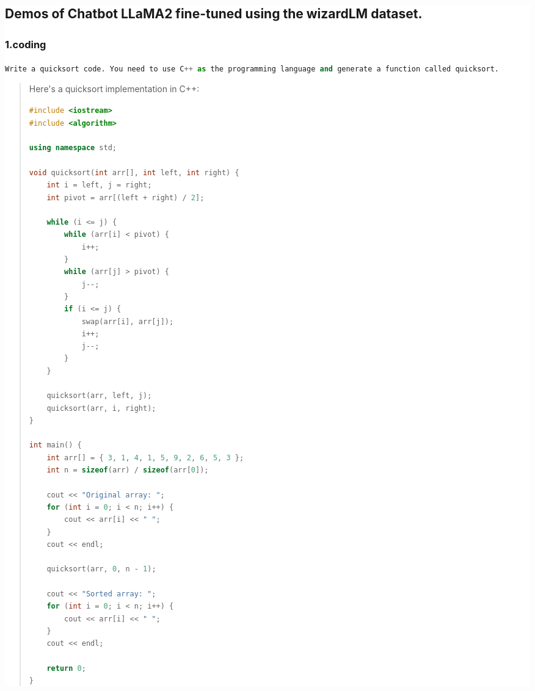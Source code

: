 ## Demos of Chatbot LLaMA2 fine-tuned using the wizardLM dataset.

### 1.**coding**

```python
Write a quicksort code. You need to use C++ as the programming language and generate a function called quicksort.
```

> Here's a quicksort implementation in C++:
>
> ```c++
> #include <iostream>
> #include <algorithm>
> 
> using namespace std;
> 
> void quicksort(int arr[], int left, int right) {
>     int i = left, j = right;
>     int pivot = arr[(left + right) / 2];
> 
>     while (i <= j) {
>         while (arr[i] < pivot) {
>             i++;
>         }
>         while (arr[j] > pivot) {
>             j--;
>         }
>         if (i <= j) {
>             swap(arr[i], arr[j]);
>             i++;
>             j--;
>         }
>     }
> 
>     quicksort(arr, left, j);
>     quicksort(arr, i, right);
> }
> 
> int main() {
>     int arr[] = { 3, 1, 4, 1, 5, 9, 2, 6, 5, 3 };
>     int n = sizeof(arr) / sizeof(arr[0]);
> 
>     cout << "Original array: ";
>     for (int i = 0; i < n; i++) {
>         cout << arr[i] << " ";
>     }
>     cout << endl;
> 
>     quicksort(arr, 0, n - 1);
> 
>     cout << "Sorted array: ";
>     for (int i = 0; i < n; i++) {
>         cout << arr[i] << " ";
>     }
>     cout << endl;
> 
>     return 0;
> }
> ```
>